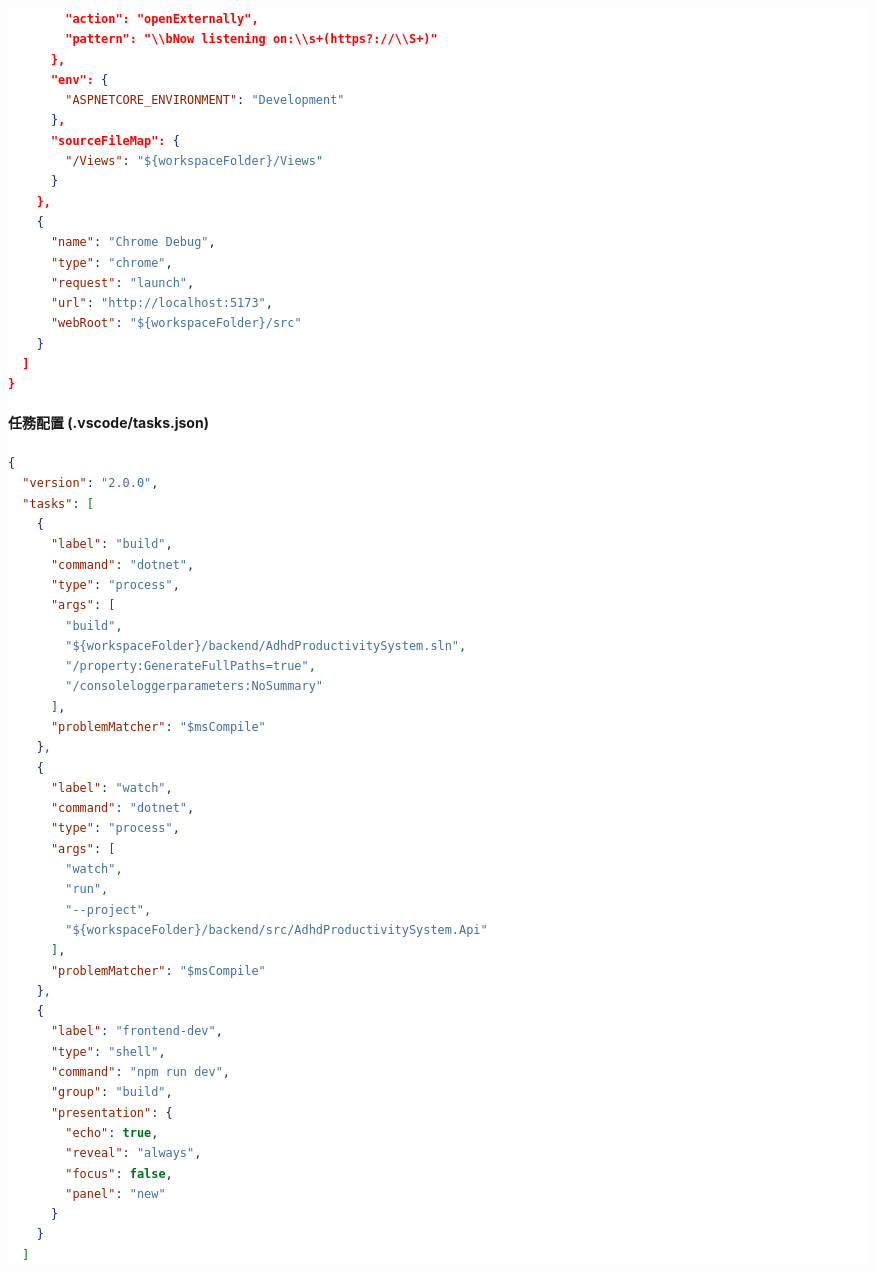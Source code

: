 ```json
        "action": "openExternally",
        "pattern": "\\bNow listening on:\\s+(https?://\\S+)"
      },
      "env": {
        "ASPNETCORE_ENVIRONMENT": "Development"
      },
      "sourceFileMap": {
        "/Views": "${workspaceFolder}/Views"
      }
    },
    {
      "name": "Chrome Debug",
      "type": "chrome",
      "request": "launch",
      "url": "http://localhost:5173",
      "webRoot": "${workspaceFolder}/src"
    }
  ]
}
```

#### 任務配置 (.vscode/tasks.json)

```json
{
  "version": "2.0.0",
  "tasks": [
    {
      "label": "build",
      "command": "dotnet",
      "type": "process",
      "args": [
        "build",
        "${workspaceFolder}/backend/AdhdProductivitySystem.sln",
        "/property:GenerateFullPaths=true",
        "/consoleloggerparameters:NoSummary"
      ],
      "problemMatcher": "$msCompile"
    },
    {
      "label": "watch",
      "command": "dotnet",
      "type": "process",
      "args": [
        "watch",
        "run",
        "--project",
        "${workspaceFolder}/backend/src/AdhdProductivitySystem.Api"
      ],
      "problemMatcher": "$msCompile"
    },
    {
      "label": "frontend-dev",
      "type": "shell",
      "command": "npm run dev",
      "group": "build",
      "presentation": {
        "echo": true,
        "reveal": "always",
        "focus": false,
        "panel": "new"
      }
    }
  ]
```